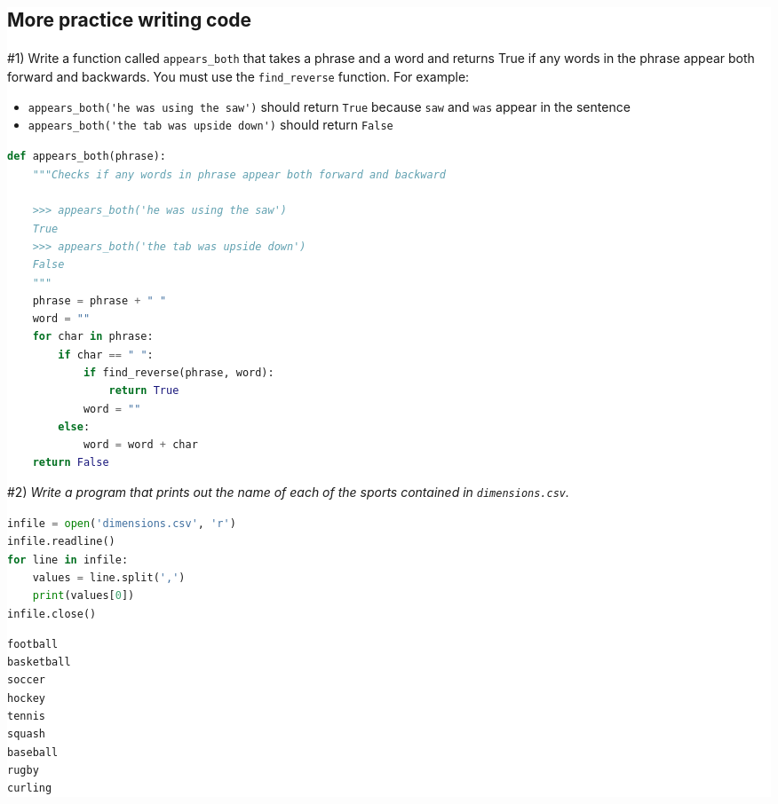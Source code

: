 
## More practice writing code

\#1) Write a function called `appears_both` that takes a phrase and a word and returns True if any words in the phrase appear both forward and backwards. You must use the `find_reverse` function. For example:
* `appears_both('he was using the saw')` should return `True` because `saw` and `was` appear in the sentence
* `appears_both('the tab was upside down')` should return `False`


```python
def appears_both(phrase):
    """Checks if any words in phrase appear both forward and backward
    
    >>> appears_both('he was using the saw')
    True
    >>> appears_both('the tab was upside down')
    False
    """
    phrase = phrase + " "
    word = ""
    for char in phrase:
        if char == " ":
            if find_reverse(phrase, word):
                return True
            word = ""
        else:
            word = word + char
    return False
```

\#2) *Write a program that prints out the name of each of the sports contained in `dimensions.csv`.*


```python
infile = open('dimensions.csv', 'r')
infile.readline()
for line in infile:
    values = line.split(',')
    print(values[0])
infile.close()
```

    football
    basketball
    soccer
    hockey
    tennis
    squash
    baseball
    rugby
    curling

